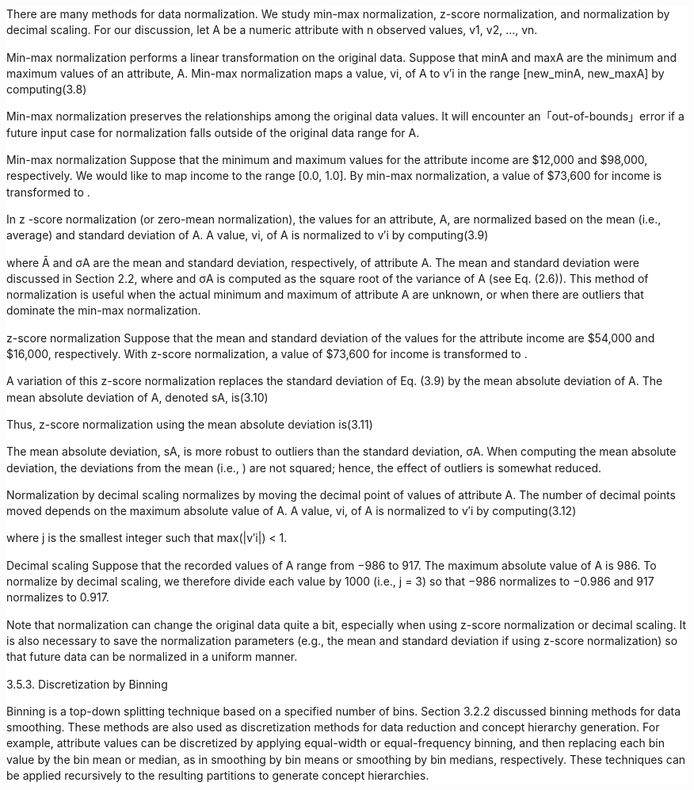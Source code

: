 There are many methods for data normalization. We study min-max normalization, z-score normalization, and normalization by decimal scaling. For our discussion, let A be a numeric attribute with n observed values, v1, v2, …, vn.

Min-max normalization performs a linear transformation on the original data. Suppose that minA and maxA are the minimum and maximum values of an attribute, A. Min-max normalization maps a value, vi, of A to v′i in the range [new_minA, new_maxA] by computing(3.8)

Min-max normalization preserves the relationships among the original data values. It will encounter an「out-of-bounds」error if a future input case for normalization falls outside of the original data range for A.

Min-max normalization Suppose that the minimum and maximum values for the attribute income are $12,000 and $98,000, respectively. We would like to map income to the range [0.0, 1.0]. By min-max normalization, a value of $73,600 for income is transformed to .

In z -score normalization (or zero-mean normalization), the values for an attribute, A, are normalized based on the mean (i.e., average) and standard deviation of A. A value, vi, of A is normalized to v′i by computing(3.9)

where Ā and σA are the mean and standard deviation, respectively, of attribute A. The mean and standard deviation were discussed in Section 2.2, where and σA is computed as the square root of the variance of A (see Eq. (2.6)). This method of normalization is useful when the actual minimum and maximum of attribute A are unknown, or when there are outliers that dominate the min-max normalization.

z-score normalization Suppose that the mean and standard deviation of the values for the attribute income are $54,000 and $16,000, respectively. With z-score normalization, a value of $73,600 for income is transformed to .

A variation of this z-score normalization replaces the standard deviation of Eq. (3.9) by the mean absolute deviation of A. The mean absolute deviation of A, denoted sA, is(3.10)

Thus, z-score normalization using the mean absolute deviation is(3.11)

The mean absolute deviation, sA, is more robust to outliers than the standard deviation, σA. When computing the mean absolute deviation, the deviations from the mean (i.e., ) are not squared; hence, the effect of outliers is somewhat reduced.

Normalization by decimal scaling normalizes by moving the decimal point of values of attribute A. The number of decimal points moved depends on the maximum absolute value of A. A value, vi, of A is normalized to v′i by computing(3.12)

where j is the smallest integer such that max(|v′i|) < 1.

Decimal scaling Suppose that the recorded values of A range from −986 to 917. The maximum absolute value of A is 986. To normalize by decimal scaling, we therefore divide each value by 1000 (i.e., j = 3) so that −986 normalizes to −0.986 and 917 normalizes to 0.917.

Note that normalization can change the original data quite a bit, especially when using z-score normalization or decimal scaling. It is also necessary to save the normalization parameters (e.g., the mean and standard deviation if using z-score normalization) so that future data can be normalized in a uniform manner.

3.5.3. Discretization by Binning

Binning is a top-down splitting technique based on a specified number of bins. Section 3.2.2 discussed binning methods for data smoothing. These methods are also used as discretization methods for data reduction and concept hierarchy generation. For example, attribute values can be discretized by applying equal-width or equal-frequency binning, and then replacing each bin value by the bin mean or median, as in smoothing by bin means or smoothing by bin medians, respectively. These techniques can be applied recursively to the resulting partitions to generate concept hierarchies.
